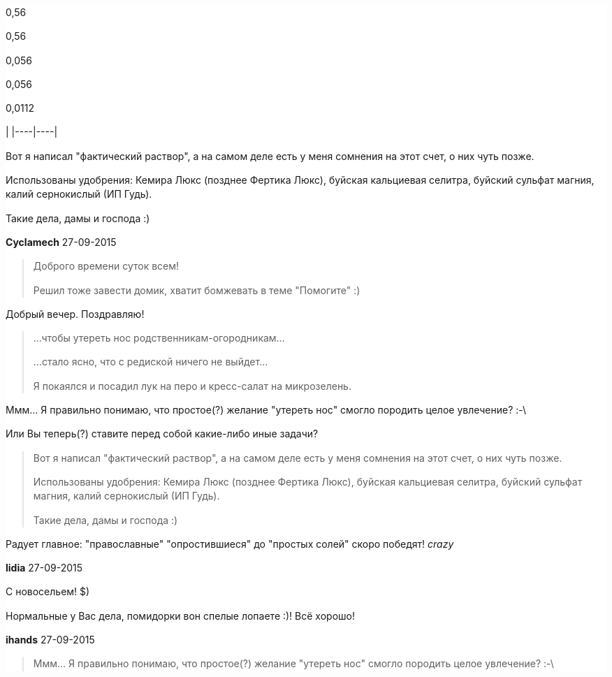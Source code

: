 0,56

0,56

0,056

0,056

0,0112

|
|----|----|

Вот я написал "фактический раствор", а на самом деле есть у меня сомнения на этот счет, о них чуть позже.

Использованы удобрения: Кемира Люкс (позднее Фертика Люкс), буйская кальциевая селитра, буйский сульфат магния, калий сернокислый (ИП Гудь).

Такие дела, дамы и господа :)


**Cyclamech** 27-09-2015

> Доброго времени суток всем!
> 
> Решил тоже завести домик, хватит бомжевать в теме "Помогите" :)

Добрый вечер. Поздравляю!

> …чтобы утереть нос родственникам-огородникам…
> 
> …стало ясно, что с редиской ничего не выйдет…
> 
> Я покаялся и посадил лук на перо и кресс-салат на микрозелень.

Ммм… Я правильно понимаю, что простое(?) желание "утереть нос" смогло породить целое увлечение? :-\

Или Вы теперь(?) ставите перед собой какие-либо иные задачи?

> Вот я написал "фактический раствор", а на самом деле есть у меня сомнения на этот счет, о них чуть позже.
> 
> Использованы удобрения: Кемира Люкс (позднее Фертика Люкс), буйская кальциевая селитра, буйский сульфат магния, калий сернокислый (ИП Гудь).
> 
> Такие дела, дамы и господа :)

Радует главное: "православные" "опростившиеся" до "простых солей" скоро победят! *crazy*


**lidia** 27-09-2015

С новосельем! $)

Нормальные у Вас дела, помидорки вон спелые лопаете :)! Всё хорошо!


**ihands** 27-09-2015

> Ммм… Я правильно понимаю, что простое(?) желание "утереть нос" смогло породить целое увлечение? :-\
